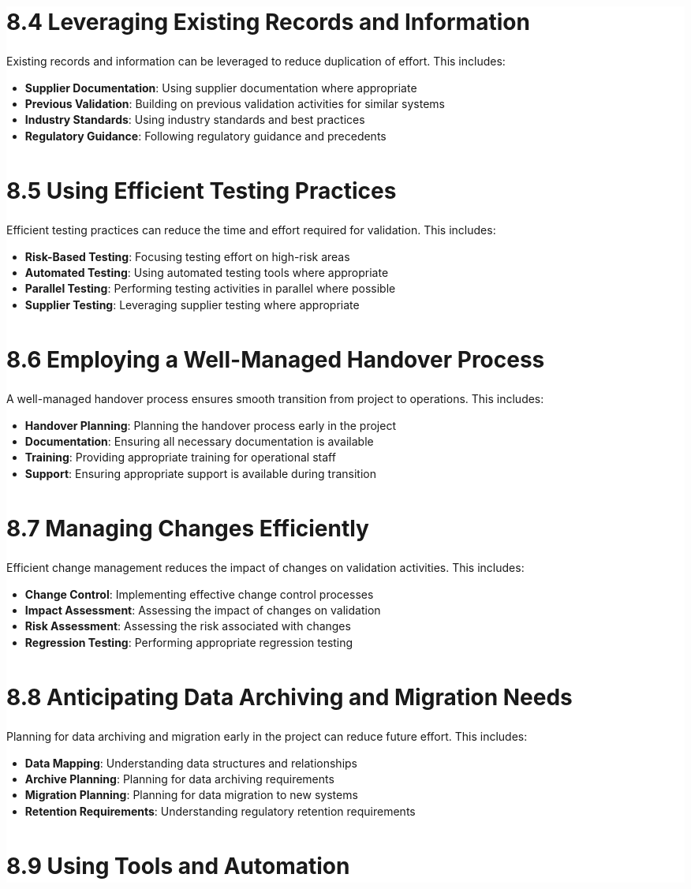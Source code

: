 # 8.4 Leveraging Existing Records and Information

Existing records and information can be leveraged to reduce duplication of effort. This includes:

- **Supplier Documentation**: Using supplier documentation where appropriate
- **Previous Validation**: Building on previous validation activities for similar systems
- **Industry Standards**: Using industry standards and best practices
- **Regulatory Guidance**: Following regulatory guidance and precedents

# 8.5 Using Efficient Testing Practices

Efficient testing practices can reduce the time and effort required for validation. This includes:

- **Risk-Based Testing**: Focusing testing effort on high-risk areas
- **Automated Testing**: Using automated testing tools where appropriate
- **Parallel Testing**: Performing testing activities in parallel where possible
- **Supplier Testing**: Leveraging supplier testing where appropriate

# 8.6 Employing a Well-Managed Handover Process

A well-managed handover process ensures smooth transition from project to operations. This includes:

- **Handover Planning**: Planning the handover process early in the project
- **Documentation**: Ensuring all necessary documentation is available
- **Training**: Providing appropriate training for operational staff
- **Support**: Ensuring appropriate support is available during transition

# 8.7 Managing Changes Efficiently

Efficient change management reduces the impact of changes on validation activities. This includes:

- **Change Control**: Implementing effective change control processes
- **Impact Assessment**: Assessing the impact of changes on validation
- **Risk Assessment**: Assessing the risk associated with changes
- **Regression Testing**: Performing appropriate regression testing

# 8.8 Anticipating Data Archiving and Migration Needs

Planning for data archiving and migration early in the project can reduce future effort. This includes:

- **Data Mapping**: Understanding data structures and relationships
- **Archive Planning**: Planning for data archiving requirements
- **Migration Planning**: Planning for data migration to new systems
- **Retention Requirements**: Understanding regulatory retention requirements

# 8.9 Using Tools and Automation
